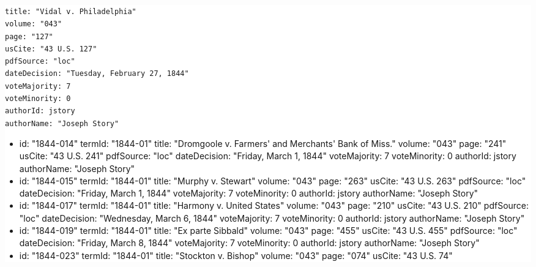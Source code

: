     title: "Vidal v. Philadelphia"
    volume: "043"
    page: "127"
    usCite: "43 U.S. 127"
    pdfSource: "loc"
    dateDecision: "Tuesday, February 27, 1844"
    voteMajority: 7
    voteMinority: 0
    authorId: jstory
    authorName: "Joseph Story"
  - id: "1844-014"
    termId: "1844-01"
    title: "Dromgoole v. Farmers&apos; and Merchants&apos; Bank of Miss."
    volume: "043"
    page: "241"
    usCite: "43 U.S. 241"
    pdfSource: "loc"
    dateDecision: "Friday, March 1, 1844"
    voteMajority: 7
    voteMinority: 0
    authorId: jstory
    authorName: "Joseph Story"
  - id: "1844-015"
    termId: "1844-01"
    title: "Murphy v. Stewart"
    volume: "043"
    page: "263"
    usCite: "43 U.S. 263"
    pdfSource: "loc"
    dateDecision: "Friday, March 1, 1844"
    voteMajority: 7
    voteMinority: 0
    authorId: jstory
    authorName: "Joseph Story"
  - id: "1844-017"
    termId: "1844-01"
    title: "Harmony v. United States"
    volume: "043"
    page: "210"
    usCite: "43 U.S. 210"
    pdfSource: "loc"
    dateDecision: "Wednesday, March 6, 1844"
    voteMajority: 7
    voteMinority: 0
    authorId: jstory
    authorName: "Joseph Story"
  - id: "1844-019"
    termId: "1844-01"
    title: "Ex parte Sibbald"
    volume: "043"
    page: "455"
    usCite: "43 U.S. 455"
    pdfSource: "loc"
    dateDecision: "Friday, March 8, 1844"
    voteMajority: 7
    voteMinority: 0
    authorId: jstory
    authorName: "Joseph Story"
  - id: "1844-023"
    termId: "1844-01"
    title: "Stockton v. Bishop"
    volume: "043"
    page: "074"
    usCite: "43 U.S. 74"